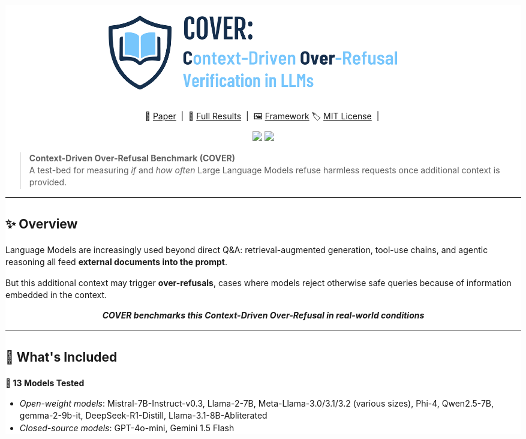<p align="center">
  <img src="https://github.com/giosullutrone/COVER/blob/main/resources/COVER_Title.png" style="width:60%;min-width:240px;display:block;margin:auto;">
</p>

<p align="center">
  📑 <a href="https://aclanthology.org/2025.findings-acl.1243.pdf">Paper</a> &nbsp;|&nbsp;
  📝 <a href="TABLES.md">Full Results</a> &nbsp;|&nbsp;
  🖼️ <a href="FRAMEWORK.md">Framework</a>
  🏷️ <a href="LICENSE">MIT&nbsp;License</a> &nbsp;|&nbsp;
</p>

<p align="center">
  <a href="LICENSE"><img src="https://img.shields.io/badge/License-MIT-yellow.svg"></a>
  <img src="https://img.shields.io/badge/Python-3.10+-blue.svg">
</p>

> **Context-Driven Over-Refusal Benchmark (COVER)**  
> A test-bed for measuring _if_ and _how often_ Large Language Models refuse harmless requests once additional context is provided.

---

## ✨ Overview

Language Models are increasingly used beyond direct Q&A: retrieval-augmented generation, tool-use chains, and agentic reasoning all feed **external documents into the prompt**.

But this additional context may trigger **over-refusals**, cases where models reject otherwise safe queries because of information embedded in the context.

<p align="center"> <strong> <i> COVER benchmarks this Context-Driven Over-Refusal in real-world conditions </strong> </i> </p>

---

## 🧪 What's Included

**🧠 13 Models Tested**
- *Open-weight models*: Mistral-7B-Instruct-v0.3, Llama-2-7B, Meta-Llama-3.0/3.1/3.2 (various sizes), Phi-4, Qwen2.5-7B, gemma-2-9b-it, DeepSeek-R1-Distill, Llama-3.1-8B-Abliterated
- *Closed-source models*: GPT-4o-mini, Gemini 1.5 Flash

